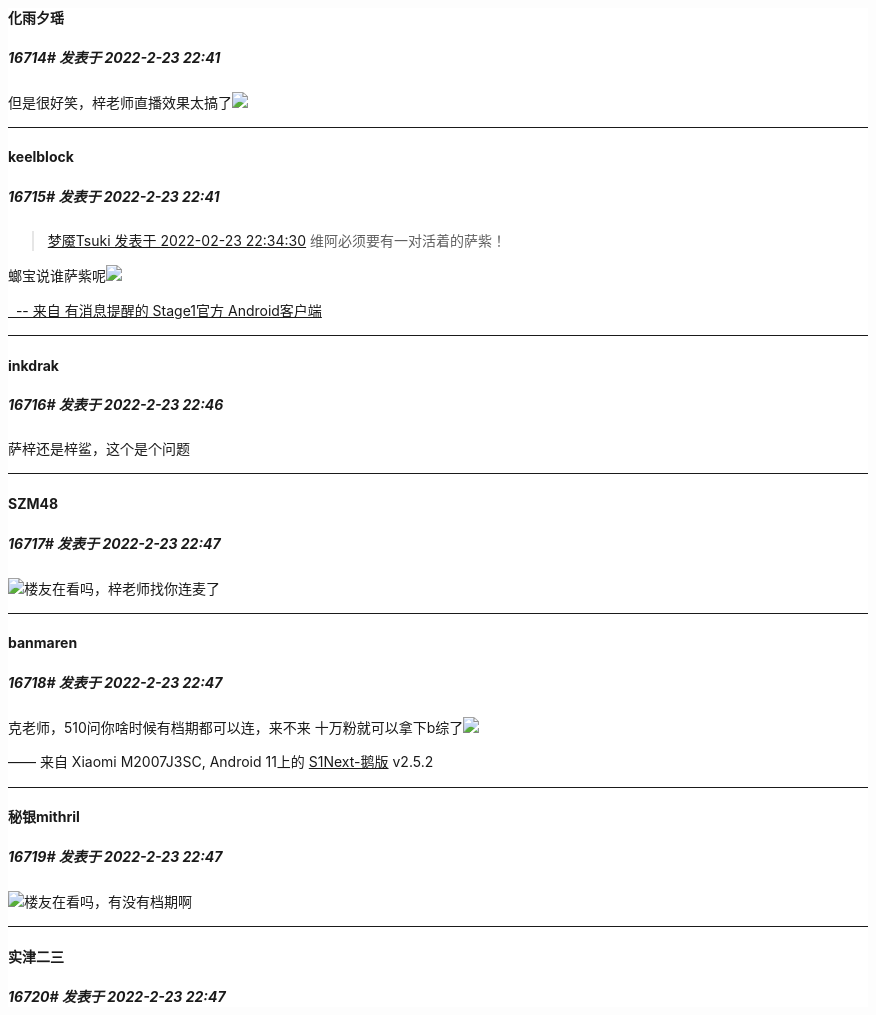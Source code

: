 ####  化雨夕瑶  
##### 16714#       发表于 2022-2-23 22:41

但是很好笑，梓老师直播效果太搞了<img src="https://static.saraba1st.com/image/smiley/face2017/067.png" referrerpolicy="no-referrer">

*****

####  keelblock  
##### 16715#       发表于 2022-2-23 22:41

<blockquote><a href="httphttps://bbs.saraba1st.com/2b/forum.php?mod=redirect&amp;goto=findpost&amp;pid=54809306&amp;ptid=2051754" target="_blank">梦魇Tsuki 发表于 2022-02-23 22:34:30</a>
维阿必须要有一对活着的萨紫！</blockquote>螂宝说谁萨紫呢<img src="https://static.saraba1st.com/image/smiley/face2017/068.png" referrerpolicy="no-referrer">

[  -- 来自 有消息提醒的 Stage1官方 Android客户端](https://www.coolapk.com/apk/140634)



*****

####  inkdrak  
##### 16716#       发表于 2022-2-23 22:46

萨梓还是梓鲨，这个是个问题

*****

####  SZM48  
##### 16717#       发表于 2022-2-23 22:47

<img src="https://static.saraba1st.com/image/smiley/face2017/067.png" referrerpolicy="no-referrer">楼友在看吗，梓老师找你连麦了

*****

####  banmaren  
##### 16718#       发表于 2022-2-23 22:47

克老师，510问你啥时候有档期都可以连，来不来 十万粉就可以拿下b综了<img src="https://static.saraba1st.com/image/smiley/face2017/067.png" referrerpolicy="no-referrer">

—— 来自 Xiaomi M2007J3SC, Android 11上的 [S1Next-鹅版](https://github.com/ykrank/S1-Next/releases) v2.5.2

*****

####  秘银mithril  
##### 16719#       发表于 2022-2-23 22:47

<img src="https://static.saraba1st.com/image/smiley/face2017/066.png" referrerpolicy="no-referrer">楼友在看吗，有没有档期啊

*****

####  实津二三  
##### 16720#       发表于 2022-2-23 22:47
